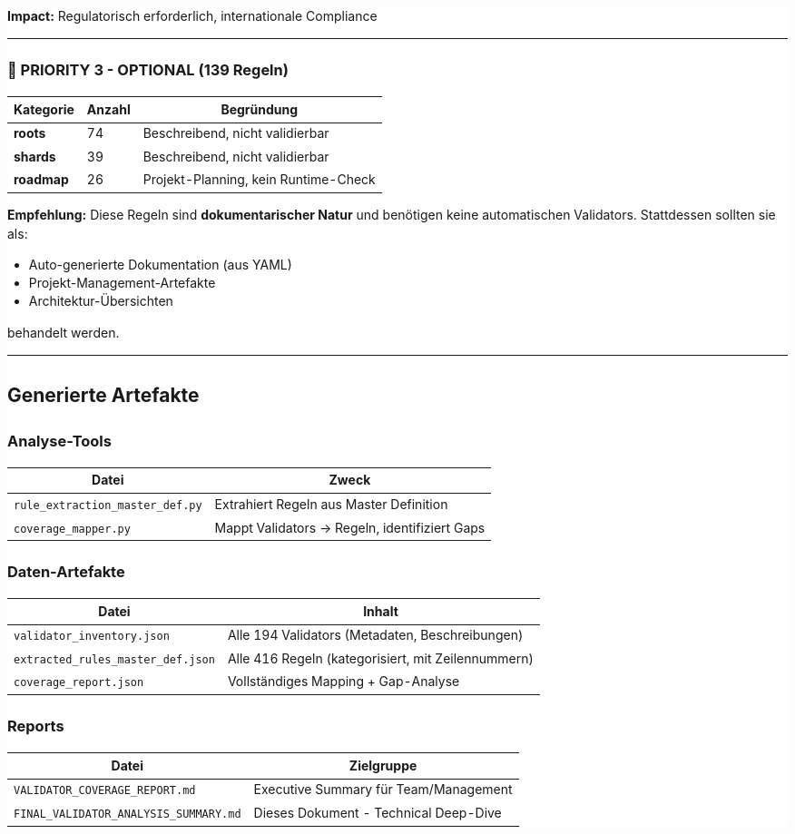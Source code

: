 **Impact:** Regulatorisch erforderlich, internationale Compliance

---

### 🔵 PRIORITY 3 - OPTIONAL (139 Regeln)

| Kategorie | Anzahl | Begründung |
|-----------|--------|------------|
| **roots** | 74 | Beschreibend, nicht validierbar |
| **shards** | 39 | Beschreibend, nicht validierbar |
| **roadmap** | 26 | Projekt-Planning, kein Runtime-Check |

**Empfehlung:** Diese Regeln sind **dokumentarischer Natur** und benötigen keine automatischen Validators. Stattdessen sollten sie als:
- Auto-generierte Dokumentation (aus YAML)
- Projekt-Management-Artefakte
- Architektur-Übersichten

behandelt werden.

---

## Generierte Artefakte

### Analyse-Tools

| Datei | Zweck |
|-------|-------|
| `rule_extraction_master_def.py` | Extrahiert Regeln aus Master Definition |
| `coverage_mapper.py` | Mappt Validators → Regeln, identifiziert Gaps |

### Daten-Artefakte

| Datei | Inhalt |
|-------|--------|
| `validator_inventory.json` | Alle 194 Validators (Metadaten, Beschreibungen) |
| `extracted_rules_master_def.json` | Alle 416 Regeln (kategorisiert, mit Zeilennummern) |
| `coverage_report.json` | Vollständiges Mapping + Gap-Analyse |

### Reports

| Datei | Zielgruppe |
|-------|------------|
| `VALIDATOR_COVERAGE_REPORT.md` | Executive Summary für Team/Management |
| `FINAL_VALIDATOR_ANALYSIS_SUMMARY.md` | Dieses Dokument - Technical Deep-Dive |

